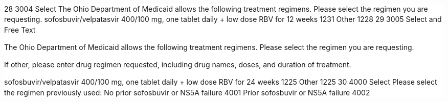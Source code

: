 </tr>
<tr class="odd">
<td>28</td>
<td>3004</td>
<td></td>
<td>Select</td>
<td>The Ohio Department of Medicaid allows the following treatment regimens. Please select the regimen you are requesting.</td>
<td>sofosbuvir/velpatasvir 400/100 mg, one tablet daily + low dose RBV for 12 weeks</td>
<td>1231</td>
</tr>
<tr class="even">
<td></td>
<td></td>
<td></td>
<td></td>
<td></td>
<td>Other</td>
<td>1228</td>
</tr>
<tr class="odd">
<td>29</td>
<td>3005</td>
<td></td>
<td>Select and Free Text</td>
<td><p>The Ohio Department of Medicaid allows the following treatment regimens. Please select the regimen you are requesting.</p>
<p>If other, please enter drug regimen requested, including drug names, doses, and duration of treatment.</p></td>
<td>sofosbuvir/velpatasvir 400/100 mg, one tablet daily + low dose RBV for 24 weeks</td>
<td>1225</td>
</tr>
<tr class="even">
<td></td>
<td></td>
<td></td>
<td></td>
<td></td>
<td>Other</td>
<td>1225</td>
</tr>
<tr class="odd">
<td>30</td>
<td>4000</td>
<td></td>
<td>Select</td>
<td>Please select the regimen previously used:</td>
<td>No prior sofosbuvir or NS5A failure</td>
<td>4001</td>
</tr>
<tr class="even">
<td></td>
<td></td>
<td></td>
<td></td>
<td></td>
<td>Prior sofosbuvir or NS5A failure</td>
<td>4002</td>
</tr>
<tr class="odd">
<td></td>
<td></td>
<td></td>
<td></td>